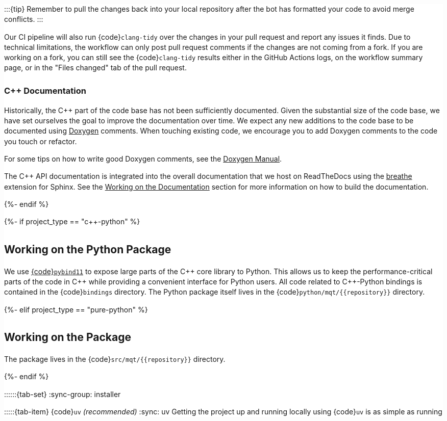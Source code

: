:::{tip}
Remember to pull the changes back into your local repository after the bot has formatted your code to avoid merge conflicts.
:::

Our CI pipeline will also run {code}`clang-tidy` over the changes in your pull request and report any issues it finds.
Due to technical limitations, the workflow can only post pull request comments if the changes are not coming from a fork.
If you are working on a fork, you can still see the {code}`clang-tidy` results either in the GitHub Actions logs, on the workflow summary page, or in the "Files changed" tab of the pull request.

### C++ Documentation

Historically, the C++ part of the code base has not been sufficiently documented.
Given the substantial size of the code base, we have set ourselves the goal to improve the documentation over time.
We expect any new additions to the code base to be documented using [Doxygen](https://www.doxygen.nl/index.html) comments.
When touching existing code, we encourage you to add Doxygen comments to the code you touch or refactor.

For some tips on how to write good Doxygen comments, see the [Doxygen Manual](https://www.doxygen.nl/manual/docblocks.html).

The C++ API documentation is integrated into the overall documentation that we host on ReadTheDocs using the [breathe](https://breathe.readthedocs.io/en/latest/) extension for Sphinx.
See the [Working on the Documentation](#working-on-the-documentation) section for more information on how to build the documentation.

{%- endif %}

{%- if project_type == "c++-python" %}

## Working on the Python Package

We use [{code}`pybind11`](https://pybind11.readthedocs.io/en/stable) to expose large parts of the C++ core library to Python.
This allows us to keep the performance-critical parts of the code in C++ while providing a convenient interface for Python users.
All code related to C++-Python bindings is contained in the {code}`bindings` directory.
The Python package itself lives in the {code}`python/mqt/{{repository}}` directory.

{%- elif project_type == "pure-python" %}

## Working on the Package

The package lives in the {code}`src/mqt/{{repository}}` directory.

{%- endif %}

::::::{tab-set}
:sync-group: installer

:::::{tab-item} {code}`uv` _(recommended)_
:sync: uv
Getting the project up and running locally using {code}`uv` is as simple as running
